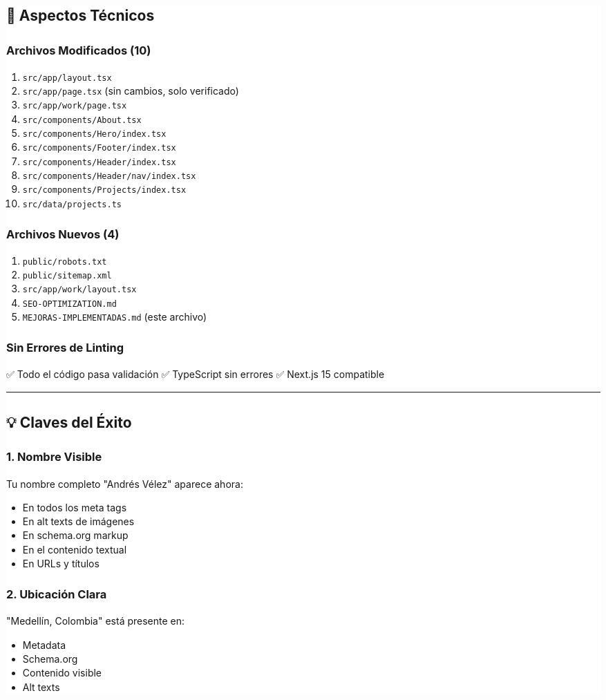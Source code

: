 ## 🔧 Aspectos Técnicos

### Archivos Modificados (10)

1. `src/app/layout.tsx`
2. `src/app/page.tsx` (sin cambios, solo verificado)
3. `src/app/work/page.tsx`
4. `src/components/About.tsx`
5. `src/components/Hero/index.tsx`
6. `src/components/Footer/index.tsx`
7. `src/components/Header/index.tsx`
8. `src/components/Header/nav/index.tsx`
9. `src/components/Projects/index.tsx`
10. `src/data/projects.ts`

### Archivos Nuevos (4)

1. `public/robots.txt`
2. `public/sitemap.xml`
3. `src/app/work/layout.tsx`
4. `SEO-OPTIMIZATION.md`
5. `MEJORAS-IMPLEMENTADAS.md` (este archivo)

### Sin Errores de Linting

✅ Todo el código pasa validación
✅ TypeScript sin errores
✅ Next.js 15 compatible

---

## 💡 Claves del Éxito

### 1. Nombre Visible

Tu nombre completo "Andrés Vélez" aparece ahora:

- En todos los meta tags
- En alt texts de imágenes
- En schema.org markup
- En el contenido textual
- En URLs y títulos

### 2. Ubicación Clara

"Medellín, Colombia" está presente en:

- Metadata
- Schema.org
- Contenido visible
- Alt texts
